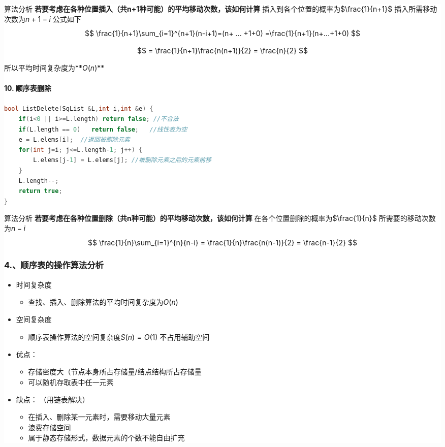 

算法分析
**若要考虑在各种位置插入（共n+1种可能）的平均移动次数，该如何计算**
插入到各个位置的概率为$\frac{1}{n+1}$
插入所需移动次数为$n+1-i$ 
公式如下
$$
\frac{1}{n+1}\sum_{i=1}^{n+1}(n-i+1)=(n+ ... +1+0) =\frac{1}{n+1}(n+...+1+0)
$$

$$
= \frac{1}{n+1}\frac{n(n+1)}{2} = \frac{n}{2}
$$

所以平均时间复杂度为**$O(n)$** 



#### 10. 顺序表删除

``` cpp
bool ListDelete(SqList &L,int i,int &e) {
    if(i<0 || i>=L.length) return false; //不合法
    if(L.length == 0)	return false;   //线性表为空
    e = L.elems[i];  //返回被删除元素   
    for(int j=i; j<=L.length-1; j++) {
        L.elems[j-1] = L.elems[j]; //被删除元素之后的元素前移
    }
    L.length--;
    return true;
}
```

算法分析
**若要考虑在各种位置删除（共n种可能）的平均移动次数，该如何计算**
在各个位置删除的概率为$\frac{1}{n}$ 
所需要的移动次数为$n-i$ 
$$
\frac{1}{n}\sum_{i=1}^{n}{n-i} = \frac{1}{n}\frac{n(n-1)}{2} = \frac{n-1}{2}
$$

### 4.、顺序表的操作算法分析

* 时间复杂度
  * 查找、插入、删除算法的平均时间复杂度为$O(n)$ 
* 空间复杂度
  * 顺序表操作算法的空间复杂度$S(n)=O(1)$ 不占用辅助空间

* 优点：
  * 存储密度大（节点本身所占存储量/结点结构所占存储量
  * 可以随机存取表中任一元素
* 缺点：        （用链表解决）
  * 在插入、删除某一元素时，需要移动大量元素
  * 浪费存储空间
  * 属于静态存储形式，数据元素的个数不能自由扩充

